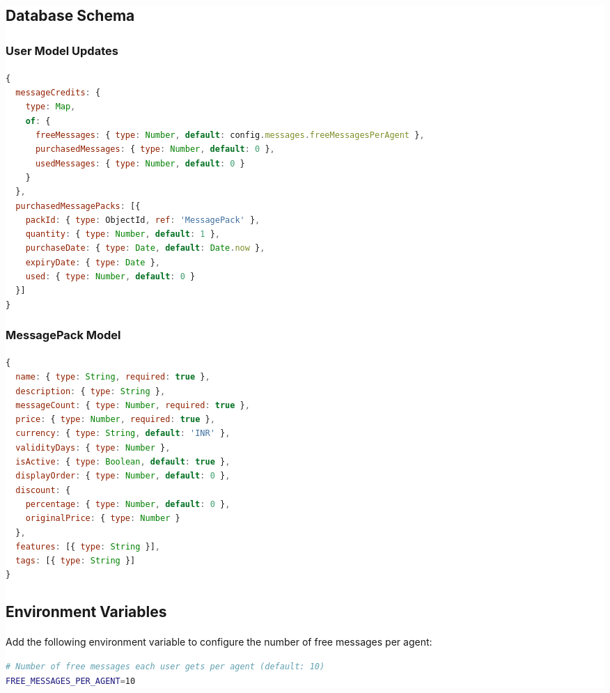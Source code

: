 ## Database Schema

### User Model Updates
```javascript
{
  messageCredits: {
    type: Map,
    of: {
      freeMessages: { type: Number, default: config.messages.freeMessagesPerAgent },
      purchasedMessages: { type: Number, default: 0 },
      usedMessages: { type: Number, default: 0 }
    }
  },
  purchasedMessagePacks: [{
    packId: { type: ObjectId, ref: 'MessagePack' },
    quantity: { type: Number, default: 1 },
    purchaseDate: { type: Date, default: Date.now },
    expiryDate: { type: Date },
    used: { type: Number, default: 0 }
  }]
}
```

### MessagePack Model
```javascript
{
  name: { type: String, required: true },
  description: { type: String },
  messageCount: { type: Number, required: true },
  price: { type: Number, required: true },
  currency: { type: String, default: 'INR' },
  validityDays: { type: Number },
  isActive: { type: Boolean, default: true },
  displayOrder: { type: Number, default: 0 },
  discount: {
    percentage: { type: Number, default: 0 },
    originalPrice: { type: Number }
  },
  features: [{ type: String }],
  tags: [{ type: String }]
}
```

## Environment Variables

Add the following environment variable to configure the number of free messages per agent:

```bash
# Number of free messages each user gets per agent (default: 10)
FREE_MESSAGES_PER_AGENT=10
```
